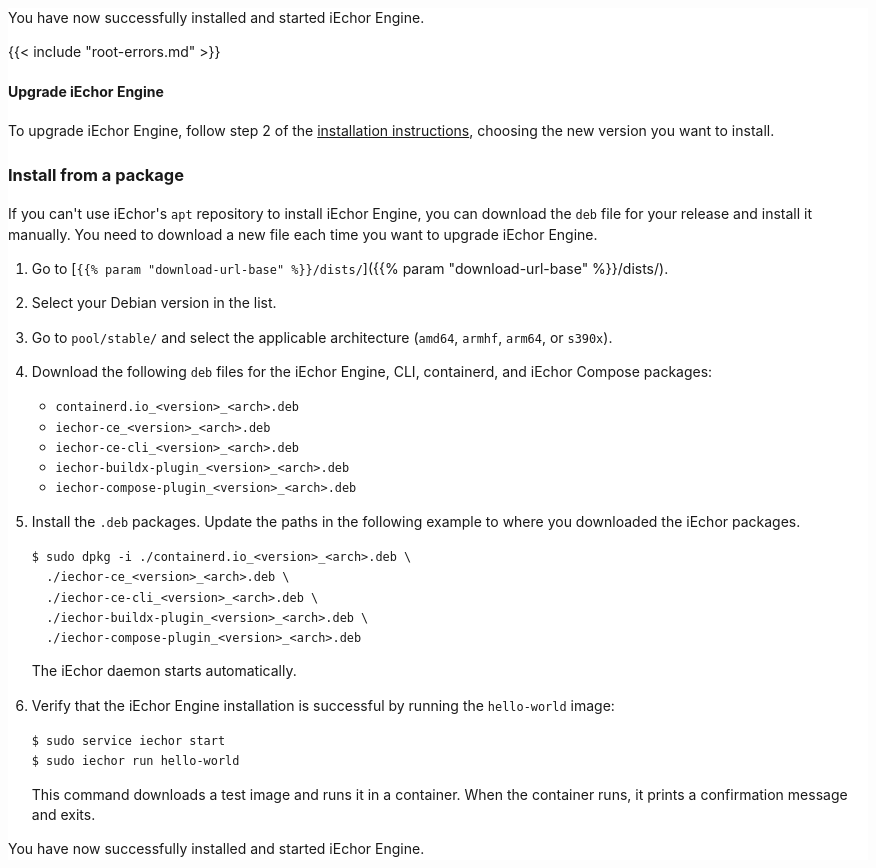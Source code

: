 You have now successfully installed and started iEchor Engine.

{{< include "root-errors.md" >}}

#### Upgrade iEchor Engine

To upgrade iEchor Engine, follow step 2 of the
[installation instructions](#install-using-the-repository),
choosing the new version you want to install.

### Install from a package

If you can't use iEchor's `apt` repository to install iEchor Engine, you can
download the `deb` file for your release and install it manually. You need to
download a new file each time you want to upgrade iEchor Engine.


1. Go to [`{{% param "download-url-base" %}}/dists/`]({{% param "download-url-base" %}}/dists/).

2. Select your Debian version in the list.

3. Go to `pool/stable/` and select the applicable architecture (`amd64`,
   `armhf`, `arm64`, or `s390x`).

4. Download the following `deb` files for the iEchor Engine, CLI, containerd,
   and iEchor Compose packages:

   - `containerd.io_<version>_<arch>.deb`
   - `iechor-ce_<version>_<arch>.deb`
   - `iechor-ce-cli_<version>_<arch>.deb`
   - `iechor-buildx-plugin_<version>_<arch>.deb`
   - `iechor-compose-plugin_<version>_<arch>.deb`

5. Install the `.deb` packages. Update the paths in the following example to
   where you downloaded the iEchor packages.

   ```console
   $ sudo dpkg -i ./containerd.io_<version>_<arch>.deb \
     ./iechor-ce_<version>_<arch>.deb \
     ./iechor-ce-cli_<version>_<arch>.deb \
     ./iechor-buildx-plugin_<version>_<arch>.deb \
     ./iechor-compose-plugin_<version>_<arch>.deb
   ```

   The iEchor daemon starts automatically.

6. Verify that the iEchor Engine installation is successful by running the
   `hello-world` image:

   ```console
   $ sudo service iechor start
   $ sudo iechor run hello-world
   ```

   This command downloads a test image and runs it in a container. When the
   container runs, it prints a confirmation message and exits.

You have now successfully installed and started iEchor Engine.
